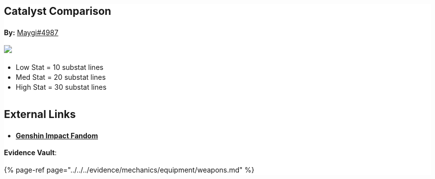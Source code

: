 ## Catalyst Comparison

**By:** [Maygi\#4987](../../../evidence/mechanics/equipment/weapons.md#catalyst-effective-attack-comparisons)

![](../../../.gitbook/assets/maygi_catalyst_comparison.png)

* Low Stat = 10 substat lines
* Med Stat = 20 substat lines
* High Stat = 30 substat lines

## External Links

* [**Genshin Impact Fandom**](https://genshin-impact.fandom.com/wiki/Catalysts)

**Evidence Vault**:

{% page-ref page="../../../evidence/mechanics/equipment/weapons.md" %}

